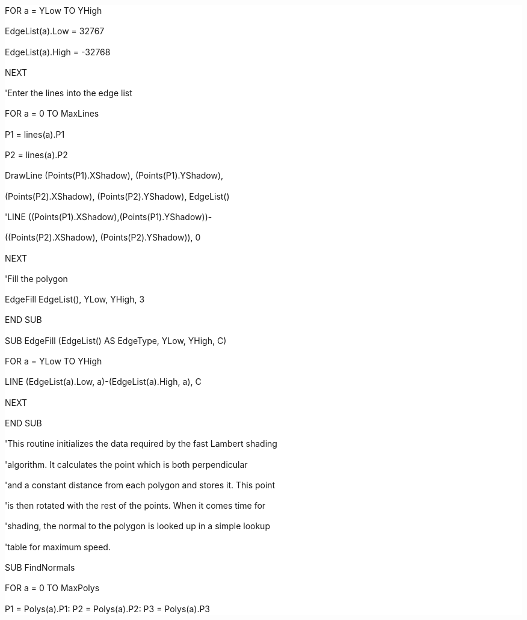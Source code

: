 FOR a = YLow TO YHigh

EdgeList(a).Low = 32767

EdgeList(a).High = -32768

NEXT

 

'Enter the lines into the edge list

FOR a = 0 TO MaxLines

P1 = lines(a).P1

P2 = lines(a).P2

DrawLine (Points(P1).XShadow), (Points(P1).YShadow),

(Points(P2).XShadow), (Points(P2).YShadow), EdgeList()

'LINE ((Points(P1).XShadow),(Points(P1).YShadow))-

((Points(P2).XShadow), (Points(P2).YShadow)), 0

NEXT

 

'Fill the polygon

EdgeFill EdgeList(), YLow, YHigh, 3

 

END SUB

 

SUB EdgeFill (EdgeList() AS EdgeType, YLow, YHigh, C)

FOR a = YLow TO YHigh

LINE (EdgeList(a).Low, a)-(EdgeList(a).High, a), C

NEXT

END SUB

 

'This routine initializes the data required by the fast Lambert shading

'algorithm. It calculates the point which is both perpendicular

'and a constant distance from each polygon and stores it. This point

'is then rotated with the rest of the points. When it comes time for

'shading, the normal to the polygon is looked up in a simple lookup

'table for maximum speed.

SUB FindNormals

FOR a = 0 TO MaxPolys

P1 = Polys(a).P1: P2 = Polys(a).P2: P3 = Polys(a).P3
